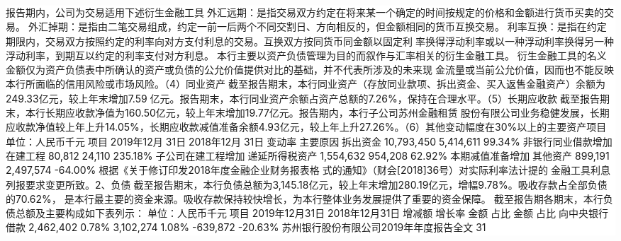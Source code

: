 报告期内，公司为交易适用下述衍生金融工具
外汇远期：是指交易双方约定在将来某一个确定的时间按规定的价格和金额进行货币买卖的交易。
外汇掉期：是指由二笔交易组成，约定一前一后两个不同交割日、方向相反的，但金额相同的货币互换交易。
利率互换：是指在约定期限内，交易双方按照约定的利率向对方支付利息的交易。互换双方按同货币同金额以固定利
率换得浮动利率或以一种浮动利率换得另一种浮动利率，到期互以约定的利率支付对方利息。
本行主要以资产负债管理为目的而叙作与汇率相关的衍生金融工具。
衍生金融工具的名义金额仅为资产负债表中所确认的资产或负债的公允价值提供对比的基础，并不代表所涉及的未来现
金流量或当前公允价值，因而也不能反映本行所面临的信用风险或市场风险。（4）同业资产
截至报告期末，本行同业资产（存放同业款项、拆出资金、买入返售金融资产）余额为249.33亿元，较上年末增加7.59
亿元。报告期末，本行同业资产余额占资产总额的7.26%，保持在合理水平。（5）长期应收款
截至报告期末，本行长期应收款净值为160.50亿元，较上年末增加19.77亿元。报告期内，本行子公司苏州金融租赁
股份有限公司业务稳健发展，长期应收款净值较上年上升14.05%，长期应收款减值准备余额4.93亿元，较上年上升27.26%。（6）其他变动幅度在30%以上的主要资产项目
单位：人民币千元
项目
2019年12月
31日
2018年12月
31日
变动率
主要原因
拆出资金
10,793,450
5,414,611
99.34%
非银行同业借款增加
在建工程
80,812
24,110
235.18%
子公司在建工程增加
递延所得税资产
1,554,632
954,208
62.92%
本期减值准备增加
其他资产
899,191
2,497,574
-64.00%
根据《关于修订印发2018年度金融企业财务报表格
式的通知》（财会[2018]36号）对实际利率法计提的
金融工具利息列报要求变更所致。2、负债
截至报告期末，本行负债总额为3,145.18亿元，较上年末增加280.19亿元，增幅9.78%。吸收存款占全部负债的70.62%，
是本行最主要的资金来源。吸收存款保持较快增长，为本行整体业务发展提供了重要的资金保障。
截至报告期各期末，本行负债总额及主要构成如下表列示：
单位：人民币千元
项目
2019年12月31日
2018年12月31日
增减额
增长率
金额
占比
金额
占比
向中央银行借款
2,462,402
0.78%
3,102,274
1.08%
-639,872
-20.63%
苏州银行股份有限公司2019年年度报告全文
31